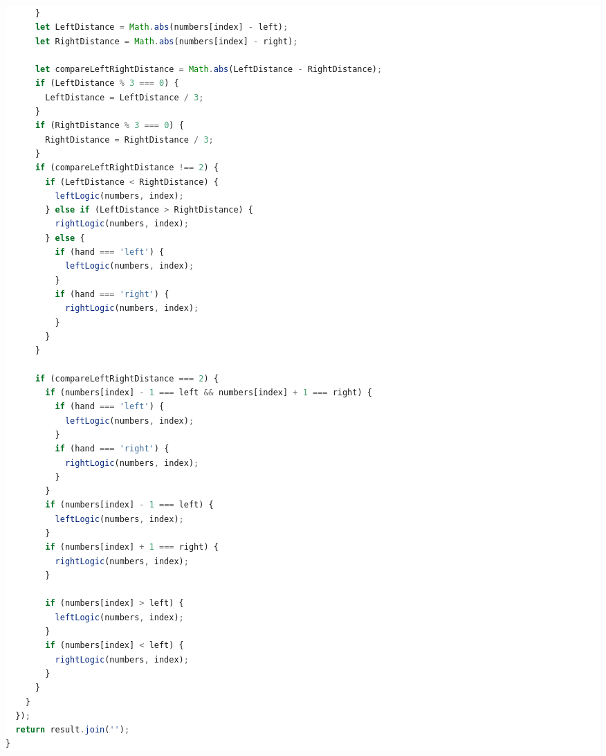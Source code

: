 ```js
      }
      let LeftDistance = Math.abs(numbers[index] - left);
      let RightDistance = Math.abs(numbers[index] - right);

      let compareLeftRightDistance = Math.abs(LeftDistance - RightDistance);
      if (LeftDistance % 3 === 0) {
        LeftDistance = LeftDistance / 3;
      }
      if (RightDistance % 3 === 0) {
        RightDistance = RightDistance / 3;
      }
      if (compareLeftRightDistance !== 2) {
        if (LeftDistance < RightDistance) {
          leftLogic(numbers, index);
        } else if (LeftDistance > RightDistance) {
          rightLogic(numbers, index);
        } else {
          if (hand === 'left') {
            leftLogic(numbers, index);
          }
          if (hand === 'right') {
            rightLogic(numbers, index);
          }
        }
      }

      if (compareLeftRightDistance === 2) {
        if (numbers[index] - 1 === left && numbers[index] + 1 === right) {
          if (hand === 'left') {
            leftLogic(numbers, index);
          }
          if (hand === 'right') {
            rightLogic(numbers, index);
          }
        }
        if (numbers[index] - 1 === left) {
          leftLogic(numbers, index);
        }
        if (numbers[index] + 1 === right) {
          rightLogic(numbers, index);
        }

        if (numbers[index] > left) {
          leftLogic(numbers, index);
        }
        if (numbers[index] < left) {
          rightLogic(numbers, index);
        }
      }
    }
  });
  return result.join('');
}
```
